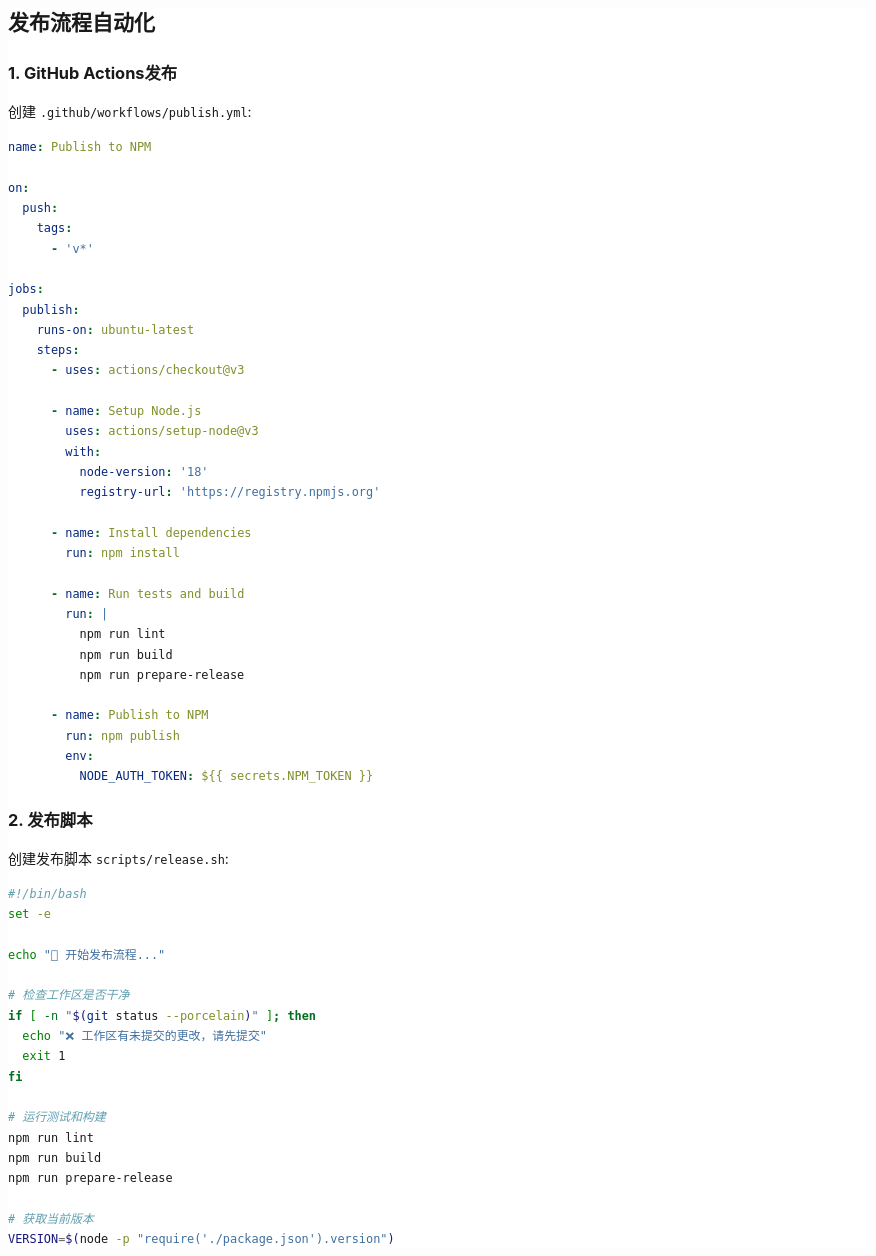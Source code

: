 ## 发布流程自动化

### 1. GitHub Actions发布

创建 `.github/workflows/publish.yml`:

```yaml
name: Publish to NPM

on:
  push:
    tags:
      - 'v*'

jobs:
  publish:
    runs-on: ubuntu-latest
    steps:
      - uses: actions/checkout@v3
      
      - name: Setup Node.js
        uses: actions/setup-node@v3
        with:
          node-version: '18'
          registry-url: 'https://registry.npmjs.org'
          
      - name: Install dependencies
        run: npm install
        
      - name: Run tests and build
        run: |
          npm run lint
          npm run build
          npm run prepare-release
          
      - name: Publish to NPM
        run: npm publish
        env:
          NODE_AUTH_TOKEN: ${{ secrets.NPM_TOKEN }}
```

### 2. 发布脚本

创建发布脚本 `scripts/release.sh`:

```bash
#!/bin/bash
set -e

echo "🚀 开始发布流程..."

# 检查工作区是否干净
if [ -n "$(git status --porcelain)" ]; then
  echo "❌ 工作区有未提交的更改，请先提交"
  exit 1
fi

# 运行测试和构建
npm run lint
npm run build
npm run prepare-release

# 获取当前版本
VERSION=$(node -p "require('./package.json').version")
```
